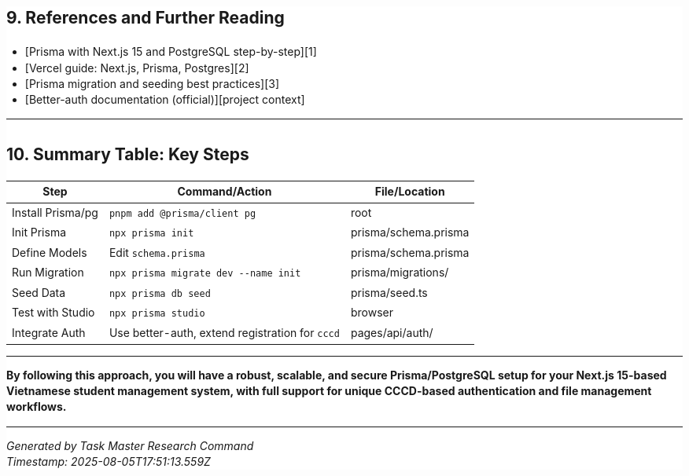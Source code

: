 
## 9. References and Further Reading

- [Prisma with Next.js 15 and PostgreSQL step-by-step][1]
- [Vercel guide: Next.js, Prisma, Postgres][2]
- [Prisma migration and seeding best practices][3]
- [Better-auth documentation (official)][project context]

---

## 10. Summary Table: Key Steps

| Step                | Command/Action                                    | File/Location         |
|---------------------|---------------------------------------------------|-----------------------|
| Install Prisma/pg   | `pnpm add @prisma/client pg`                      | root                  |
| Init Prisma         | `npx prisma init`                                 | prisma/schema.prisma  |
| Define Models       | Edit `schema.prisma`                              | prisma/schema.prisma  |
| Run Migration       | `npx prisma migrate dev --name init`              | prisma/migrations/    |
| Seed Data           | `npx prisma db seed`                              | prisma/seed.ts        |
| Test with Studio    | `npx prisma studio`                               | browser               |
| Integrate Auth      | Use better-auth, extend registration for `cccd`   | pages/api/auth/       |

---

**By following this approach, you will have a robust, scalable, and secure Prisma/PostgreSQL setup for your Next.js 15-based Vietnamese student management system, with full support for unique CCCD-based authentication and file management workflows.**


---

*Generated by Task Master Research Command*  
*Timestamp: 2025-08-05T17:51:13.559Z*

